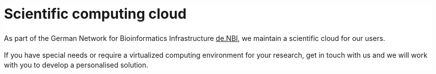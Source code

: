 <a name="scientific-computing-cloud"></a>
# <i class="fa fa-cloud"></i> Scientific computing cloud

As part of the German Network for Bioinformatics Infrastructure [de.NBI](https://www.denbi.de), we maintain a scientific cloud for our users.

If you have special needs or require a virtualized computing environment for your research, get in touch with us and we will work with you to develop a personalised solution.



